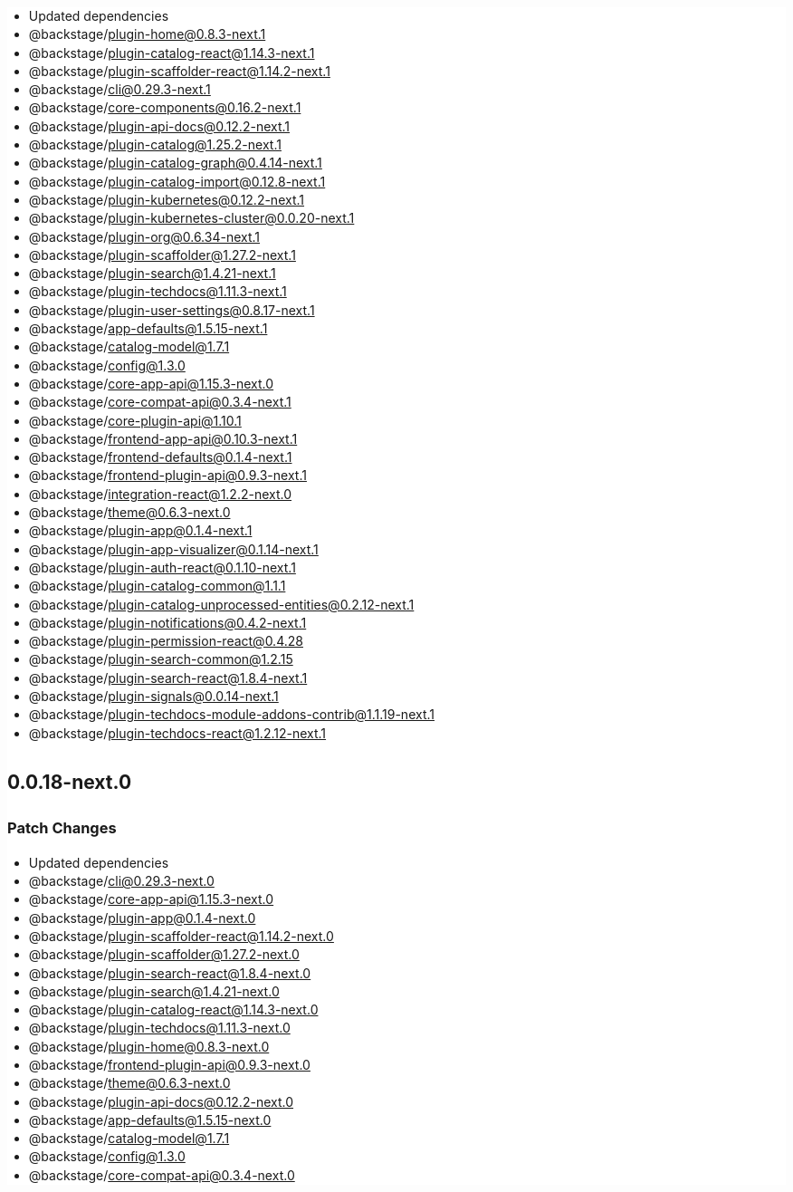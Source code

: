 - Updated dependencies
 - @backstage/plugin-home@0.8.3-next.1
 - @backstage/plugin-catalog-react@1.14.3-next.1
 - @backstage/plugin-scaffolder-react@1.14.2-next.1
 - @backstage/cli@0.29.3-next.1
 - @backstage/core-components@0.16.2-next.1
 - @backstage/plugin-api-docs@0.12.2-next.1
 - @backstage/plugin-catalog@1.25.2-next.1
 - @backstage/plugin-catalog-graph@0.4.14-next.1
 - @backstage/plugin-catalog-import@0.12.8-next.1
 - @backstage/plugin-kubernetes@0.12.2-next.1
 - @backstage/plugin-kubernetes-cluster@0.0.20-next.1
 - @backstage/plugin-org@0.6.34-next.1
 - @backstage/plugin-scaffolder@1.27.2-next.1
 - @backstage/plugin-search@1.4.21-next.1
 - @backstage/plugin-techdocs@1.11.3-next.1
 - @backstage/plugin-user-settings@0.8.17-next.1
 - @backstage/app-defaults@1.5.15-next.1
 - @backstage/catalog-model@1.7.1
 - @backstage/config@1.3.0
 - @backstage/core-app-api@1.15.3-next.0
 - @backstage/core-compat-api@0.3.4-next.1
 - @backstage/core-plugin-api@1.10.1
 - @backstage/frontend-app-api@0.10.3-next.1
 - @backstage/frontend-defaults@0.1.4-next.1
 - @backstage/frontend-plugin-api@0.9.3-next.1
 - @backstage/integration-react@1.2.2-next.0
 - @backstage/theme@0.6.3-next.0
 - @backstage/plugin-app@0.1.4-next.1
 - @backstage/plugin-app-visualizer@0.1.14-next.1
 - @backstage/plugin-auth-react@0.1.10-next.1
 - @backstage/plugin-catalog-common@1.1.1
 - @backstage/plugin-catalog-unprocessed-entities@0.2.12-next.1
 - @backstage/plugin-notifications@0.4.2-next.1
 - @backstage/plugin-permission-react@0.4.28
 - @backstage/plugin-search-common@1.2.15
 - @backstage/plugin-search-react@1.8.4-next.1
 - @backstage/plugin-signals@0.0.14-next.1
 - @backstage/plugin-techdocs-module-addons-contrib@1.1.19-next.1
 - @backstage/plugin-techdocs-react@1.2.12-next.1

## 0.0.18-next.0

### Patch Changes

- Updated dependencies
 - @backstage/cli@0.29.3-next.0
 - @backstage/core-app-api@1.15.3-next.0
 - @backstage/plugin-app@0.1.4-next.0
 - @backstage/plugin-scaffolder-react@1.14.2-next.0
 - @backstage/plugin-scaffolder@1.27.2-next.0
 - @backstage/plugin-search-react@1.8.4-next.0
 - @backstage/plugin-search@1.4.21-next.0
 - @backstage/plugin-catalog-react@1.14.3-next.0
 - @backstage/plugin-techdocs@1.11.3-next.0
 - @backstage/plugin-home@0.8.3-next.0
 - @backstage/frontend-plugin-api@0.9.3-next.0
 - @backstage/theme@0.6.3-next.0
 - @backstage/plugin-api-docs@0.12.2-next.0
 - @backstage/app-defaults@1.5.15-next.0
 - @backstage/catalog-model@1.7.1
 - @backstage/config@1.3.0
 - @backstage/core-compat-api@0.3.4-next.0